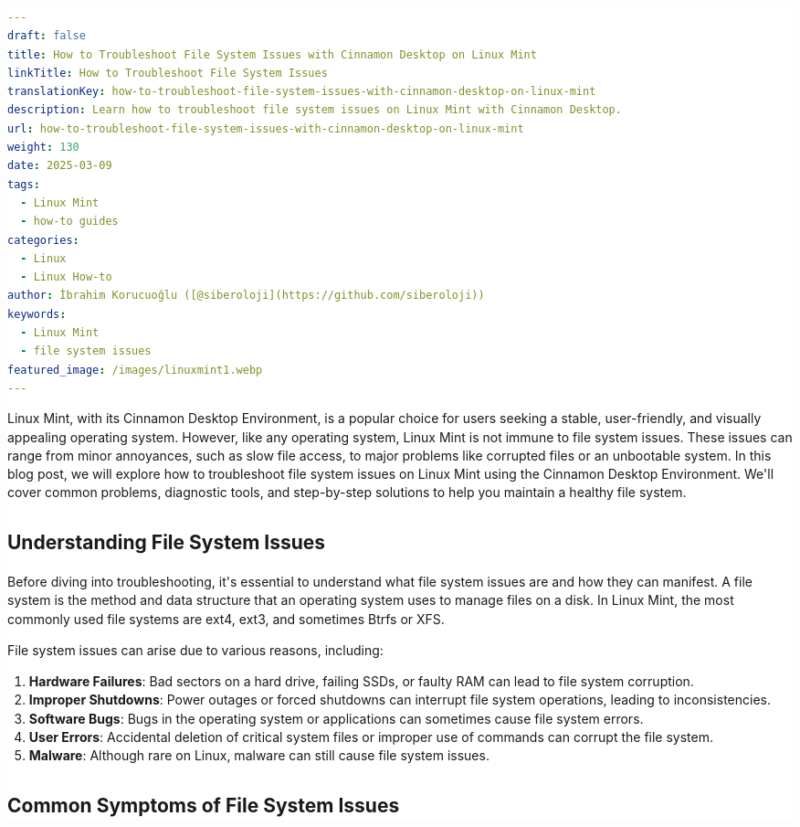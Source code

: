 ```yaml
---
draft: false
title: How to Troubleshoot File System Issues with Cinnamon Desktop on Linux Mint
linkTitle: How to Troubleshoot File System Issues
translationKey: how-to-troubleshoot-file-system-issues-with-cinnamon-desktop-on-linux-mint
description: Learn how to troubleshoot file system issues on Linux Mint with Cinnamon Desktop.
url: how-to-troubleshoot-file-system-issues-with-cinnamon-desktop-on-linux-mint
weight: 130
date: 2025-03-09
tags:
  - Linux Mint
  - how-to guides
categories:
  - Linux
  - Linux How-to
author: İbrahim Korucuoğlu ([@siberoloji](https://github.com/siberoloji))
keywords:
  - Linux Mint
  - file system issues
featured_image: /images/linuxmint1.webp
---
```

Linux Mint, with its Cinnamon Desktop Environment, is a popular choice for users seeking a stable, user-friendly, and visually appealing operating system. However, like any operating system, Linux Mint is not immune to file system issues. These issues can range from minor annoyances, such as slow file access, to major problems like corrupted files or an unbootable system. In this blog post, we will explore how to troubleshoot file system issues on Linux Mint using the Cinnamon Desktop Environment. We'll cover common problems, diagnostic tools, and step-by-step solutions to help you maintain a healthy file system.

## Understanding File System Issues

Before diving into troubleshooting, it's essential to understand what file system issues are and how they can manifest. A file system is the method and data structure that an operating system uses to manage files on a disk. In Linux Mint, the most commonly used file systems are ext4, ext3, and sometimes Btrfs or XFS.

File system issues can arise due to various reasons, including:

1. **Hardware Failures**: Bad sectors on a hard drive, failing SSDs, or faulty RAM can lead to file system corruption.
2. **Improper Shutdowns**: Power outages or forced shutdowns can interrupt file system operations, leading to inconsistencies.
3. **Software Bugs**: Bugs in the operating system or applications can sometimes cause file system errors.
4. **User Errors**: Accidental deletion of critical system files or improper use of commands can corrupt the file system.
5. **Malware**: Although rare on Linux, malware can still cause file system issues.

## Common Symptoms of File System Issues

